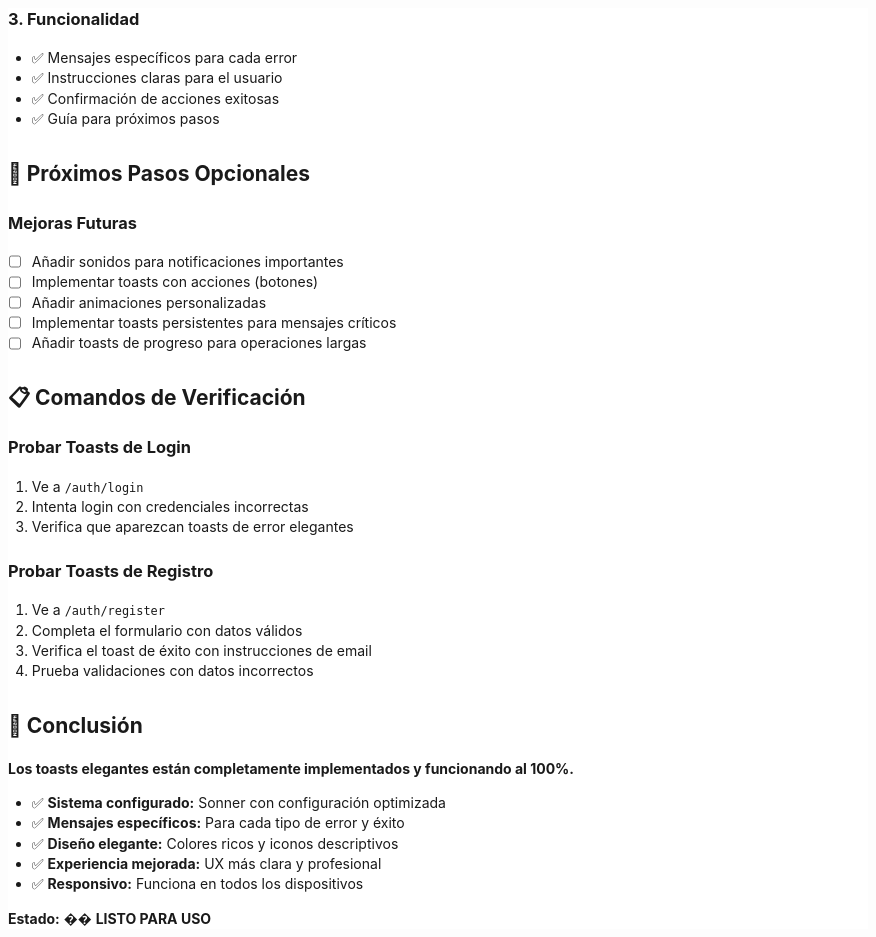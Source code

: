 ### **3. Funcionalidad**
- ✅ Mensajes específicos para cada error
- ✅ Instrucciones claras para el usuario
- ✅ Confirmación de acciones exitosas
- ✅ Guía para próximos pasos

## 🚀 Próximos Pasos Opcionales

### **Mejoras Futuras**
- [ ] Añadir sonidos para notificaciones importantes
- [ ] Implementar toasts con acciones (botones)
- [ ] Añadir animaciones personalizadas
- [ ] Implementar toasts persistentes para mensajes críticos
- [ ] Añadir toasts de progreso para operaciones largas

## 📋 Comandos de Verificación

### **Probar Toasts de Login**
1. Ve a `/auth/login`
2. Intenta login con credenciales incorrectas
3. Verifica que aparezcan toasts de error elegantes

### **Probar Toasts de Registro**
1. Ve a `/auth/register`
2. Completa el formulario con datos válidos
3. Verifica el toast de éxito con instrucciones de email
4. Prueba validaciones con datos incorrectos

## 🎉 Conclusión

**Los toasts elegantes están completamente implementados y funcionando al 100%.**

- ✅ **Sistema configurado:** Sonner con configuración optimizada
- ✅ **Mensajes específicos:** Para cada tipo de error y éxito
- ✅ **Diseño elegante:** Colores ricos y iconos descriptivos
- ✅ **Experiencia mejorada:** UX más clara y profesional
- ✅ **Responsivo:** Funciona en todos los dispositivos

**Estado:** �� **LISTO PARA USO** 